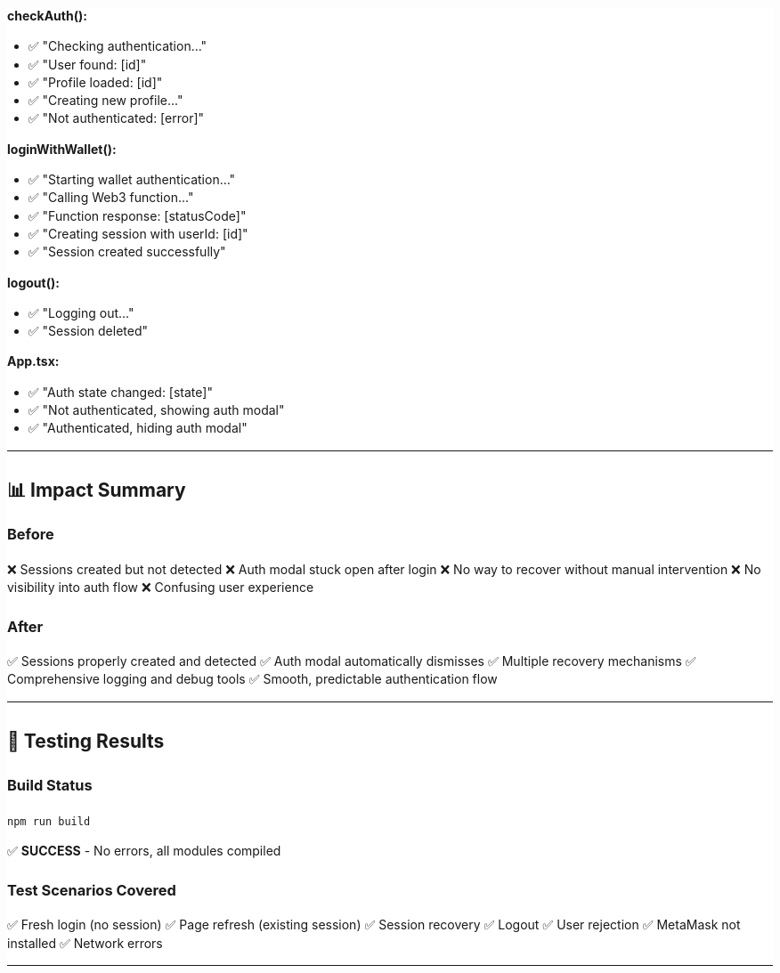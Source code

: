 **checkAuth():**
- ✅ "Checking authentication..."
- ✅ "User found: [id]"
- ✅ "Profile loaded: [id]"
- ✅ "Creating new profile..."
- ✅ "Not authenticated: [error]"

**loginWithWallet():**
- ✅ "Starting wallet authentication..."
- ✅ "Calling Web3 function..."
- ✅ "Function response: [statusCode]"
- ✅ "Creating session with userId: [id]"
- ✅ "Session created successfully"

**logout():**
- ✅ "Logging out..."
- ✅ "Session deleted"

**App.tsx:**
- ✅ "Auth state changed: [state]"
- ✅ "Not authenticated, showing auth modal"
- ✅ "Authenticated, hiding auth modal"

---

## 📊 Impact Summary

### Before
❌ Sessions created but not detected
❌ Auth modal stuck open after login
❌ No way to recover without manual intervention
❌ No visibility into auth flow
❌ Confusing user experience

### After
✅ Sessions properly created and detected
✅ Auth modal automatically dismisses
✅ Multiple recovery mechanisms
✅ Comprehensive logging and debug tools
✅ Smooth, predictable authentication flow

---

## 🧪 Testing Results

### Build Status
```bash
npm run build
```
✅ **SUCCESS** - No errors, all modules compiled

### Test Scenarios Covered
✅ Fresh login (no session)
✅ Page refresh (existing session)
✅ Session recovery
✅ Logout
✅ User rejection
✅ MetaMask not installed
✅ Network errors

---
